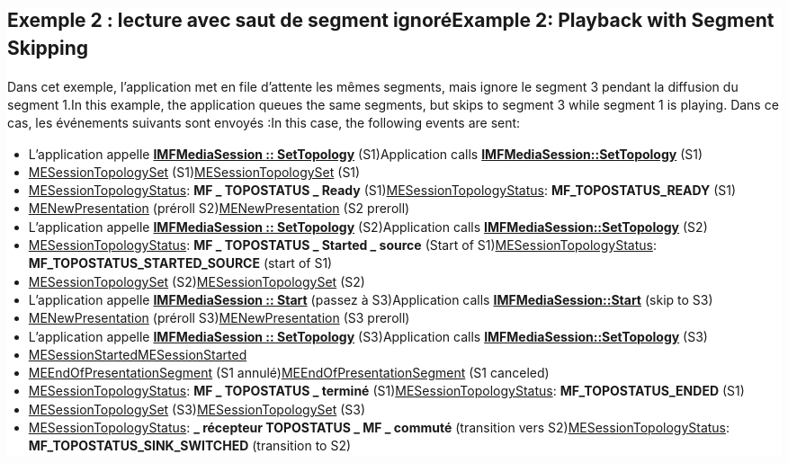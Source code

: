 ## <a name="example-2-playback-with-segment-skipping"></a><span data-ttu-id="9dc35-162">Exemple 2 : lecture avec saut de segment ignoré</span><span class="sxs-lookup"><span data-stu-id="9dc35-162">Example 2: Playback with Segment Skipping</span></span>

<span data-ttu-id="9dc35-163">Dans cet exemple, l’application met en file d’attente les mêmes segments, mais ignore le segment 3 pendant la diffusion du segment 1.</span><span class="sxs-lookup"><span data-stu-id="9dc35-163">In this example, the application queues the same segments, but skips to segment 3 while segment 1 is playing.</span></span> <span data-ttu-id="9dc35-164">Dans ce cas, les événements suivants sont envoyés :</span><span class="sxs-lookup"><span data-stu-id="9dc35-164">In this case, the following events are sent:</span></span>

-   <span data-ttu-id="9dc35-165">L’application appelle [**IMFMediaSession :: SetTopology**](/windows/desktop/api/mfidl/nf-mfidl-imfmediasession-settopology) (S1)</span><span class="sxs-lookup"><span data-stu-id="9dc35-165">Application calls [**IMFMediaSession::SetTopology**](/windows/desktop/api/mfidl/nf-mfidl-imfmediasession-settopology) (S1)</span></span>
-   <span data-ttu-id="9dc35-166">[MESessionTopologySet](mesessiontopologyset.md) (S1)</span><span class="sxs-lookup"><span data-stu-id="9dc35-166">[MESessionTopologySet](mesessiontopologyset.md) (S1)</span></span>
-   <span data-ttu-id="9dc35-167">[MESessionTopologyStatus](mesessiontopologystatus.md): **MF \_ TOPOSTATUS \_ Ready** (S1)</span><span class="sxs-lookup"><span data-stu-id="9dc35-167">[MESessionTopologyStatus](mesessiontopologystatus.md): **MF\_TOPOSTATUS\_READY** (S1)</span></span>
-   <span data-ttu-id="9dc35-168">[MENewPresentation](menewpresentation.md) (préroll S2)</span><span class="sxs-lookup"><span data-stu-id="9dc35-168">[MENewPresentation](menewpresentation.md) (S2 preroll)</span></span>
-   <span data-ttu-id="9dc35-169">L’application appelle [**IMFMediaSession :: SetTopology**](/windows/desktop/api/mfidl/nf-mfidl-imfmediasession-settopology) (S2)</span><span class="sxs-lookup"><span data-stu-id="9dc35-169">Application calls [**IMFMediaSession::SetTopology**](/windows/desktop/api/mfidl/nf-mfidl-imfmediasession-settopology) (S2)</span></span>
-   <span data-ttu-id="9dc35-170">[MESessionTopologyStatus](mesessiontopologystatus.md): **MF \_ TOPOSTATUS \_ Started \_ source** (Start of S1)</span><span class="sxs-lookup"><span data-stu-id="9dc35-170">[MESessionTopologyStatus](mesessiontopologystatus.md): **MF\_TOPOSTATUS\_STARTED\_SOURCE** (start of S1)</span></span>
-   <span data-ttu-id="9dc35-171">[MESessionTopologySet](mesessiontopologyset.md) (S2)</span><span class="sxs-lookup"><span data-stu-id="9dc35-171">[MESessionTopologySet](mesessiontopologyset.md) (S2)</span></span>
-   <span data-ttu-id="9dc35-172">L’application appelle [**IMFMediaSession :: Start**](/windows/desktop/api/mfidl/nf-mfidl-imfmediasession-start) (passez à S3)</span><span class="sxs-lookup"><span data-stu-id="9dc35-172">Application calls [**IMFMediaSession::Start**](/windows/desktop/api/mfidl/nf-mfidl-imfmediasession-start) (skip to S3)</span></span>
-   <span data-ttu-id="9dc35-173">[MENewPresentation](menewpresentation.md) (préroll S3)</span><span class="sxs-lookup"><span data-stu-id="9dc35-173">[MENewPresentation](menewpresentation.md) (S3 preroll)</span></span>
-   <span data-ttu-id="9dc35-174">L’application appelle [**IMFMediaSession :: SetTopology**](/windows/desktop/api/mfidl/nf-mfidl-imfmediasession-settopology) (S3)</span><span class="sxs-lookup"><span data-stu-id="9dc35-174">Application calls [**IMFMediaSession::SetTopology**](/windows/desktop/api/mfidl/nf-mfidl-imfmediasession-settopology) (S3)</span></span>
-   [<span data-ttu-id="9dc35-175">MESessionStarted</span><span class="sxs-lookup"><span data-stu-id="9dc35-175">MESessionStarted</span></span>](mesessionstarted.md)
-   <span data-ttu-id="9dc35-176">[MEEndOfPresentationSegment](meendofpresentationsegment.md) (S1 annulé)</span><span class="sxs-lookup"><span data-stu-id="9dc35-176">[MEEndOfPresentationSegment](meendofpresentationsegment.md) (S1 canceled)</span></span>
-   <span data-ttu-id="9dc35-177">[MESessionTopologyStatus](mesessiontopologystatus.md): **MF \_ TOPOSTATUS \_ terminé** (S1)</span><span class="sxs-lookup"><span data-stu-id="9dc35-177">[MESessionTopologyStatus](mesessiontopologystatus.md): **MF\_TOPOSTATUS\_ENDED** (S1)</span></span>
-   <span data-ttu-id="9dc35-178">[MESessionTopologySet](mesessiontopologyset.md) (S3)</span><span class="sxs-lookup"><span data-stu-id="9dc35-178">[MESessionTopologySet](mesessiontopologyset.md) (S3)</span></span>
-   <span data-ttu-id="9dc35-179">[MESessionTopologyStatus](mesessiontopologystatus.md): **\_ récepteur TOPOSTATUS \_ MF \_ commuté** (transition vers S2)</span><span class="sxs-lookup"><span data-stu-id="9dc35-179">[MESessionTopologyStatus](mesessiontopologystatus.md): **MF\_TOPOSTATUS\_SINK\_SWITCHED** (transition to S2)</span></span>